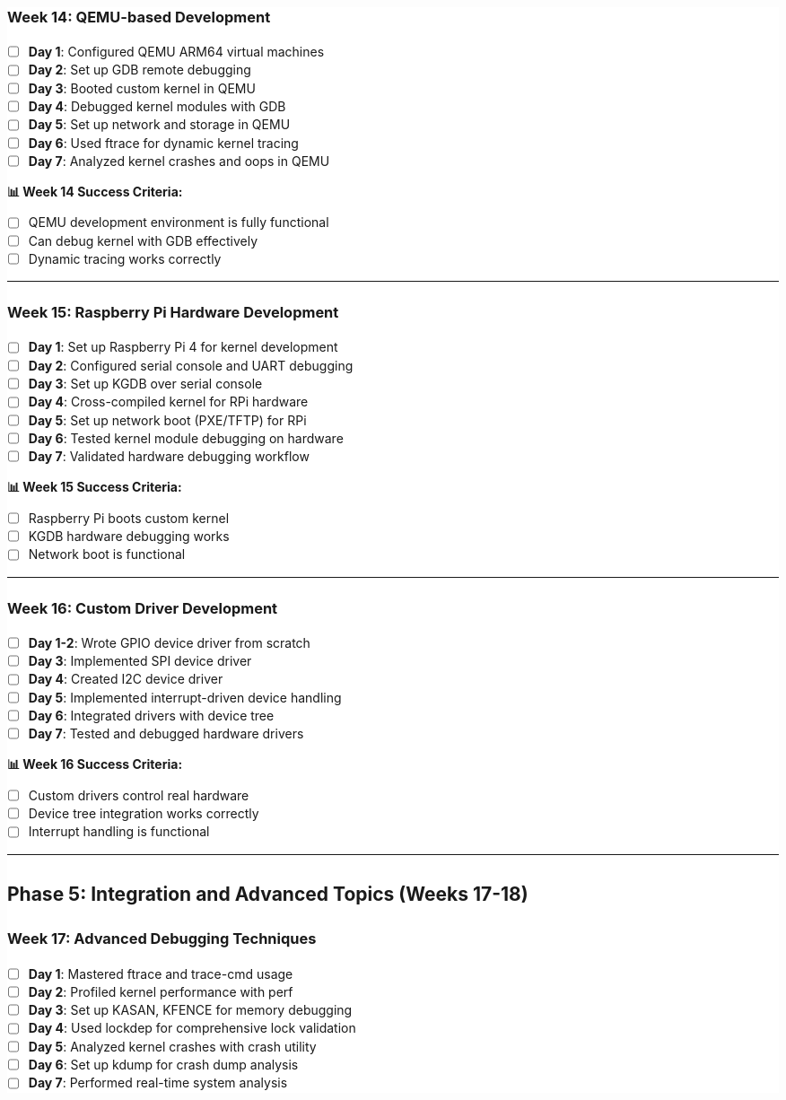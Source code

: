 
### Week 14: QEMU-based Development
- [ ] **Day 1**: Configured QEMU ARM64 virtual machines
- [ ] **Day 2**: Set up GDB remote debugging
- [ ] **Day 3**: Booted custom kernel in QEMU
- [ ] **Day 4**: Debugged kernel modules with GDB
- [ ] **Day 5**: Set up network and storage in QEMU
- [ ] **Day 6**: Used ftrace for dynamic kernel tracing
- [ ] **Day 7**: Analyzed kernel crashes and oops in QEMU

**📊 Week 14 Success Criteria:**
- [ ] QEMU development environment is fully functional
- [ ] Can debug kernel with GDB effectively
- [ ] Dynamic tracing works correctly

---

### Week 15: Raspberry Pi Hardware Development
- [ ] **Day 1**: Set up Raspberry Pi 4 for kernel development
- [ ] **Day 2**: Configured serial console and UART debugging
- [ ] **Day 3**: Set up KGDB over serial console
- [ ] **Day 4**: Cross-compiled kernel for RPi hardware
- [ ] **Day 5**: Set up network boot (PXE/TFTP) for RPi
- [ ] **Day 6**: Tested kernel module debugging on hardware
- [ ] **Day 7**: Validated hardware debugging workflow

**📊 Week 15 Success Criteria:**
- [ ] Raspberry Pi boots custom kernel
- [ ] KGDB hardware debugging works
- [ ] Network boot is functional

---

### Week 16: Custom Driver Development
- [ ] **Day 1-2**: Wrote GPIO device driver from scratch
- [ ] **Day 3**: Implemented SPI device driver
- [ ] **Day 4**: Created I2C device driver
- [ ] **Day 5**: Implemented interrupt-driven device handling
- [ ] **Day 6**: Integrated drivers with device tree
- [ ] **Day 7**: Tested and debugged hardware drivers

**📊 Week 16 Success Criteria:**
- [ ] Custom drivers control real hardware
- [ ] Device tree integration works correctly
- [ ] Interrupt handling is functional

---

## Phase 5: Integration and Advanced Topics (Weeks 17-18)

### Week 17: Advanced Debugging Techniques
- [ ] **Day 1**: Mastered ftrace and trace-cmd usage
- [ ] **Day 2**: Profiled kernel performance with perf
- [ ] **Day 3**: Set up KASAN, KFENCE for memory debugging
- [ ] **Day 4**: Used lockdep for comprehensive lock validation
- [ ] **Day 5**: Analyzed kernel crashes with crash utility
- [ ] **Day 6**: Set up kdump for crash dump analysis
- [ ] **Day 7**: Performed real-time system analysis
